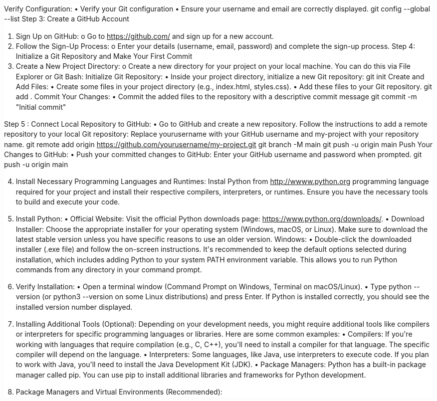 Verify Configuration:
•	Verify your Git configuration
•	Ensure your username and email are correctly displayed. 
git config --global --list
Step 3: Create a GitHub Account
1.	Sign Up on GitHub:
o	Go to https://github.com/ and sign up for a new account.
2.	Follow the Sign-Up Process:
o	Enter your details (username, email, password) and complete the sign-up process.
Step 4: Initialize a Git Repository and Make Your First Commit
1.	Create a New Project Directory:
o	Create a new directory for your project on your local machine. You can do this via File Explorer or Git Bash:
Initialize Git Repository:
•	Inside your project directory, initialize a new Git repository:
git init
Create and Add Files:
•	Create some files in your project directory (e.g., index.html, styles.css).
•	Add these files to your Git repository.  git add .
Commit Your Changes:
•	Commit the added files to the repository with a descriptive commit message
git commit -m "Initial commit"

Step 5 : Connect Local Repository to GitHub:
•	Go to GitHub and create a new repository. Follow the instructions to add a remote repository to your local Git repository:
Replace yourusername with your GitHub username and my-project with your repository name.
git remote add origin https://github.com/yourusername/my-project.git
git branch -M main
git push -u origin main
Push Your Changes to GitHub:
•	Push your committed changes to GitHub:
Enter your GitHub username and password when prompted. git push -u origin main



4. Install Necessary Programming Languages and Runtimes:
  Instal Python from http://wwww.python.org programming language required for your project and install their respective compilers, interpreters, or runtimes. Ensure you have the necessary tools to build and execute your code.

  1. Install Python:
•	Official Website: Visit the official Python downloads page: https://www.python.org/downloads/.
•	Download Installer: Choose the appropriate installer for your operating system (Windows, macOS, or Linux). Make sure to download the latest stable version unless you have specific reasons to use an older version.
Windows:
•	Double-click the downloaded installer (.exe file) and follow the on-screen instructions. It's recommended to keep the default options selected during installation, which includes adding Python to your system PATH environment variable. This allows you to run Python commands from any directory in your command prompt.
2. Verify Installation:
•	Open a terminal window (Command Prompt on Windows, Terminal on macOS/Linux).
•	Type python --version (or python3 --version on some Linux distributions) and press Enter. If Python is installed correctly, you should see the installed version number displayed.
3. Installing Additional Tools (Optional):
Depending on your development needs, you might require additional tools like compilers or interpreters for specific programming languages or libraries. Here are some common examples:
•	Compilers: If you're working with languages that require compilation (e.g., C, C++), you'll need to install a compiler for that language. The specific compiler will depend on the language.
•	Interpreters: Some languages, like Java, use interpreters to execute code. If you plan to work with Java, you'll need to install the Java Development Kit (JDK).
•	Package Managers: Python has a built-in package manager called pip. You can use pip to install additional libraries and frameworks for Python development.
4. Package Managers and Virtual Environments (Recommended):